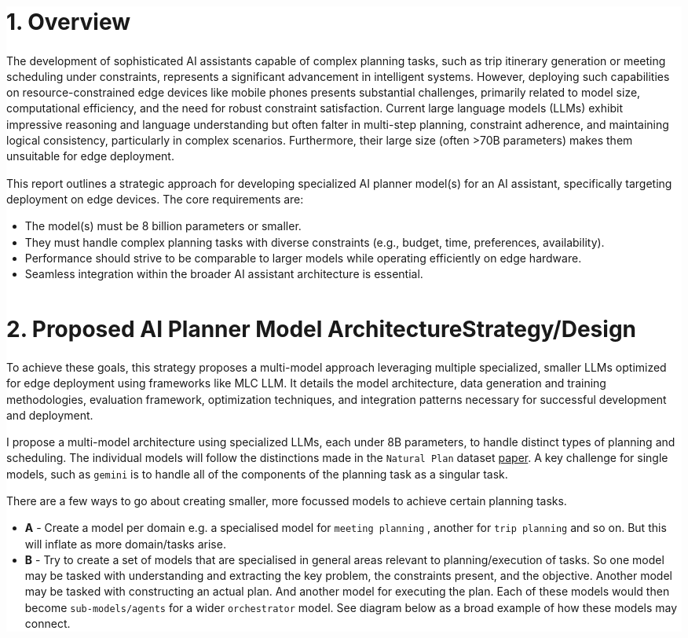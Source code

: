 

# 1. Overview
The development of sophisticated AI assistants capable of complex planning tasks, such as trip itinerary generation or meeting scheduling under constraints, represents a significant advancement in intelligent systems. However, deploying such capabilities on resource-constrained edge devices like mobile phones presents substantial challenges, primarily related to model size, computational efficiency, and the need for robust constraint satisfaction. Current large language models (LLMs) exhibit impressive reasoning and language understanding but often falter in multi-step planning, constraint adherence, and maintaining logical consistency, particularly in complex scenarios. Furthermore, their large size (often \>70B parameters) makes them unsuitable for edge deployment.

This report outlines a strategic approach for developing specialized AI planner model(s) for an AI assistant, specifically targeting deployment on edge devices. The core requirements are:

* The model(s) must be 8 billion parameters or smaller.  
* They must handle complex planning tasks with diverse constraints (e.g., budget, time, preferences, availability).  
* Performance should strive to be comparable to larger models while operating efficiently on edge hardware.  
* Seamless integration within the broader AI assistant architecture is essential.
  


# **2\. Proposed AI Planner Model Architecture**Strategy/Design

To achieve these goals, this strategy proposes a multi-model approach leveraging multiple specialized, smaller LLMs optimized for edge deployment using frameworks like MLC LLM. It details the model architecture, data generation and training methodologies, evaluation framework, optimization techniques, and integration patterns necessary for successful development and deployment. 

I propose a multi-model architecture using specialized LLMs, each under 8B parameters, to handle distinct types of planning and scheduling. The individual models will follow the distinctions made in the `Natural Plan` dataset [paper](https://arxiv.org/pdf/2406.04520). A key challenge for single models, such as `gemini` is to handle all of the components of the planning task as a singular task. 

There are a few ways to go about creating smaller, more focussed models to achieve certain planning tasks.

- **A** - Create a model per domain e.g. a specialised model for `meeting planning` , another for `trip planning` and so on. But this will inflate as more domain/tasks arise.
- **B** - Try to create a set of models that are specialised in general areas relevant to planning/execution of tasks. So one model may be tasked with understanding and extracting the key problem, the constraints present, and the objective. Another model may be tasked with constructing an actual plan. And another model for executing the plan. Each of these models would then become `sub-models/agents` for a wider `orchestrator` model. See diagram below as a broad example of how these models may connect.
